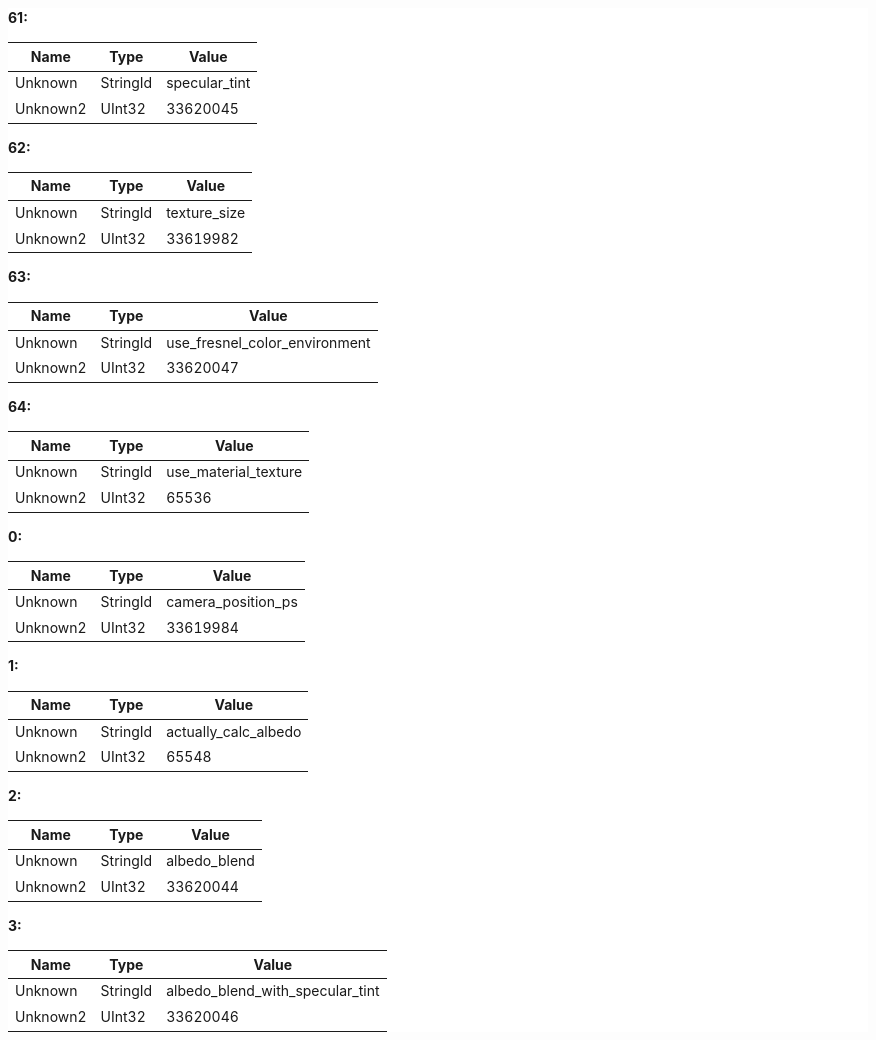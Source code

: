 
**61:**

Name	| Type	| Value
---	|---	|---	|
Unknown	|StringId	|specular_tint
Unknown2	|UInt32	|33620045


**62:**

Name	| Type	| Value
---	|---	|---	|
Unknown	|StringId	|texture_size
Unknown2	|UInt32	|33619982


**63:**

Name	| Type	| Value
---	|---	|---	|
Unknown	|StringId	|use_fresnel_color_environment
Unknown2	|UInt32	|33620047


**64:**

Name	| Type	| Value
---	|---	|---	|
Unknown	|StringId	|use_material_texture
Unknown2	|UInt32	|65536


**0:**

Name	| Type	| Value
---	|---	|---	|
Unknown	|StringId	|camera_position_ps
Unknown2	|UInt32	|33619984


**1:**

Name	| Type	| Value
---	|---	|---	|
Unknown	|StringId	|actually_calc_albedo
Unknown2	|UInt32	|65548


**2:**

Name	| Type	| Value
---	|---	|---	|
Unknown	|StringId	|albedo_blend
Unknown2	|UInt32	|33620044


**3:**

Name	| Type	| Value
---	|---	|---	|
Unknown	|StringId	|albedo_blend_with_specular_tint
Unknown2	|UInt32	|33620046
